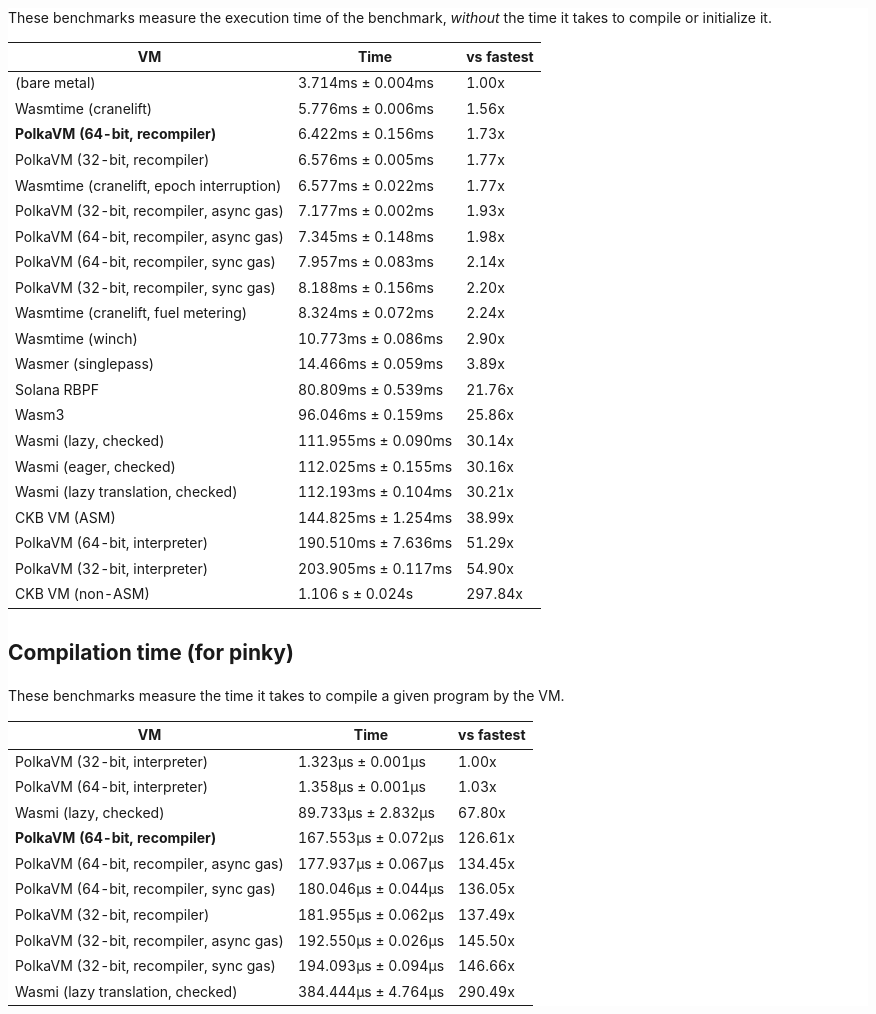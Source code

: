 These benchmarks measure the execution time of the benchmark, *without* the time it takes to compile or initialize it.

| VM                                       |                 Time | vs fastest |
|------------------------------------------|----------------------|------------|
| (bare metal)                             |   3.714ms ±  0.004ms |      1.00x |
| Wasmtime (cranelift)                     |   5.776ms ±  0.006ms |      1.56x |
| **PolkaVM (64-bit, recompiler)**         |   6.422ms ±  0.156ms |      1.73x |
| PolkaVM (32-bit, recompiler)             |   6.576ms ±  0.005ms |      1.77x |
| Wasmtime (cranelift, epoch interruption) |   6.577ms ±  0.022ms |      1.77x |
| PolkaVM (32-bit, recompiler, async gas)  |   7.177ms ±  0.002ms |      1.93x |
| PolkaVM (64-bit, recompiler, async gas)  |   7.345ms ±  0.148ms |      1.98x |
| PolkaVM (64-bit, recompiler, sync gas)   |   7.957ms ±  0.083ms |      2.14x |
| PolkaVM (32-bit, recompiler, sync gas)   |   8.188ms ±  0.156ms |      2.20x |
| Wasmtime (cranelift, fuel metering)      |   8.324ms ±  0.072ms |      2.24x |
| Wasmtime (winch)                         |  10.773ms ±  0.086ms |      2.90x |
| Wasmer (singlepass)                      |  14.466ms ±  0.059ms |      3.89x |
| Solana RBPF                              |  80.809ms ±  0.539ms |     21.76x |
| Wasm3                                    |  96.046ms ±  0.159ms |     25.86x |
| Wasmi (lazy, checked)                    | 111.955ms ±  0.090ms |     30.14x |
| Wasmi (eager, checked)                   | 112.025ms ±  0.155ms |     30.16x |
| Wasmi (lazy translation, checked)        | 112.193ms ±  0.104ms |     30.21x |
| CKB VM (ASM)                             | 144.825ms ±  1.254ms |     38.99x |
| PolkaVM (64-bit, interpreter)            | 190.510ms ±  7.636ms |     51.29x |
| PolkaVM (32-bit, interpreter)            | 203.905ms ±  0.117ms |     54.90x |
| CKB VM (non-ASM)                         |   1.106 s ±   0.024s |    297.84x |

## Compilation time (for pinky)

These benchmarks measure the time it takes to compile a given program by the VM.

| VM                                       |                 Time | vs fastest |
|------------------------------------------|----------------------|------------|
| PolkaVM (32-bit, interpreter)            |   1.323µs ±  0.001µs |      1.00x |
| PolkaVM (64-bit, interpreter)            |   1.358µs ±  0.001µs |      1.03x |
| Wasmi (lazy, checked)                    |  89.733µs ±  2.832µs |     67.80x |
| **PolkaVM (64-bit, recompiler)**         | 167.553µs ±  0.072µs |    126.61x |
| PolkaVM (64-bit, recompiler, async gas)  | 177.937µs ±  0.067µs |    134.45x |
| PolkaVM (64-bit, recompiler, sync gas)   | 180.046µs ±  0.044µs |    136.05x |
| PolkaVM (32-bit, recompiler)             | 181.955µs ±  0.062µs |    137.49x |
| PolkaVM (32-bit, recompiler, async gas)  | 192.550µs ±  0.026µs |    145.50x |
| PolkaVM (32-bit, recompiler, sync gas)   | 194.093µs ±  0.094µs |    146.66x |
| Wasmi (lazy translation, checked)        | 384.444µs ±  4.764µs |    290.49x |